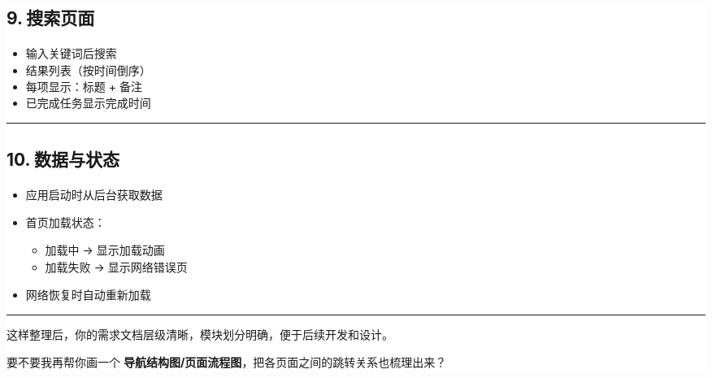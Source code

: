 
## 9. 搜索页面

- 输入关键词后搜索
- 结果列表（按时间倒序）
- 每项显示：标题 + 备注
- 已完成任务显示完成时间

---

## 10. 数据与状态

- 应用启动时从后台获取数据
- 首页加载状态：
  - 加载中 → 显示加载动画
  - 加载失败 → 显示网络错误页

- 网络恢复时自动重新加载

---

这样整理后，你的需求文档层级清晰，模块划分明确，便于后续开发和设计。

要不要我再帮你画一个 **导航结构图/页面流程图**，把各页面之间的跳转关系也梳理出来？
